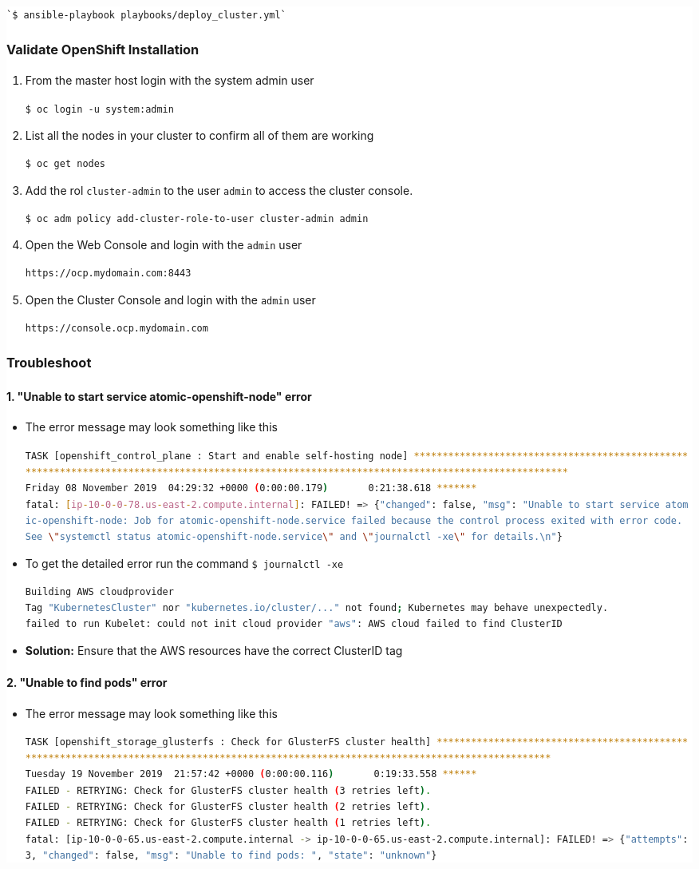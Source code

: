     `$ ansible-playbook playbooks/deploy_cluster.yml`

### Validate OpenShift Installation

1. From the master host login with the system admin user

    `$ oc login -u system:admin`

1. List all the nodes in your cluster to confirm all of them are working

    `$ oc get nodes`

1. Add the rol `cluster-admin` to the user `admin` to access the cluster console.

    `$ oc adm policy add-cluster-role-to-user cluster-admin admin`

1. Open the Web Console and login with the `admin` user

    `https://ocp.mydomain.com:8443`

1. Open the Cluster Console and login with the `admin` user

    `https://console.ocp.mydomain.com`

### Troubleshoot

#### 1. "Unable to start service atomic-openshift-node" error

- The error message may look something like this

    ```bash
    TASK [openshift_control_plane : Start and enable self-hosting node] ***********************************************************************************************************************************************
    Friday 08 November 2019  04:29:32 +0000 (0:00:00.179)       0:21:38.618 *******
    fatal: [ip-10-0-0-78.us-east-2.compute.internal]: FAILED! => {"changed": false, "msg": "Unable to start service atomic-openshift-node: Job for atomic-openshift-node.service failed because the control process exited with error code. See \"systemctl status atomic-openshift-node.service\" and \"journalctl -xe\" for details.\n"}
    ```

- To get the detailed error run the command `$ journalctl -xe`

    ```bash
    Building AWS cloudprovider
    Tag "KubernetesCluster" nor "kubernetes.io/cluster/..." not found; Kubernetes may behave unexpectedly.
    failed to run Kubelet: could not init cloud provider "aws": AWS cloud failed to find ClusterID
    ```

- **Solution:** Ensure that the AWS resources have the correct ClusterID tag

#### 2. "Unable to find pods" error

- The error message may look something like this

    ```bash
    TASK [openshift_storage_glusterfs : Check for GlusterFS cluster health] ****************************************************************************************************************************************
    Tuesday 19 November 2019  21:57:42 +0000 (0:00:00.116)       0:19:33.558 ******
    FAILED - RETRYING: Check for GlusterFS cluster health (3 retries left).
    FAILED - RETRYING: Check for GlusterFS cluster health (2 retries left).
    FAILED - RETRYING: Check for GlusterFS cluster health (1 retries left).
    fatal: [ip-10-0-0-65.us-east-2.compute.internal -> ip-10-0-0-65.us-east-2.compute.internal]: FAILED! => {"attempts": 3, "changed": false, "msg": "Unable to find pods: ", "state": "unknown"}
    ```
